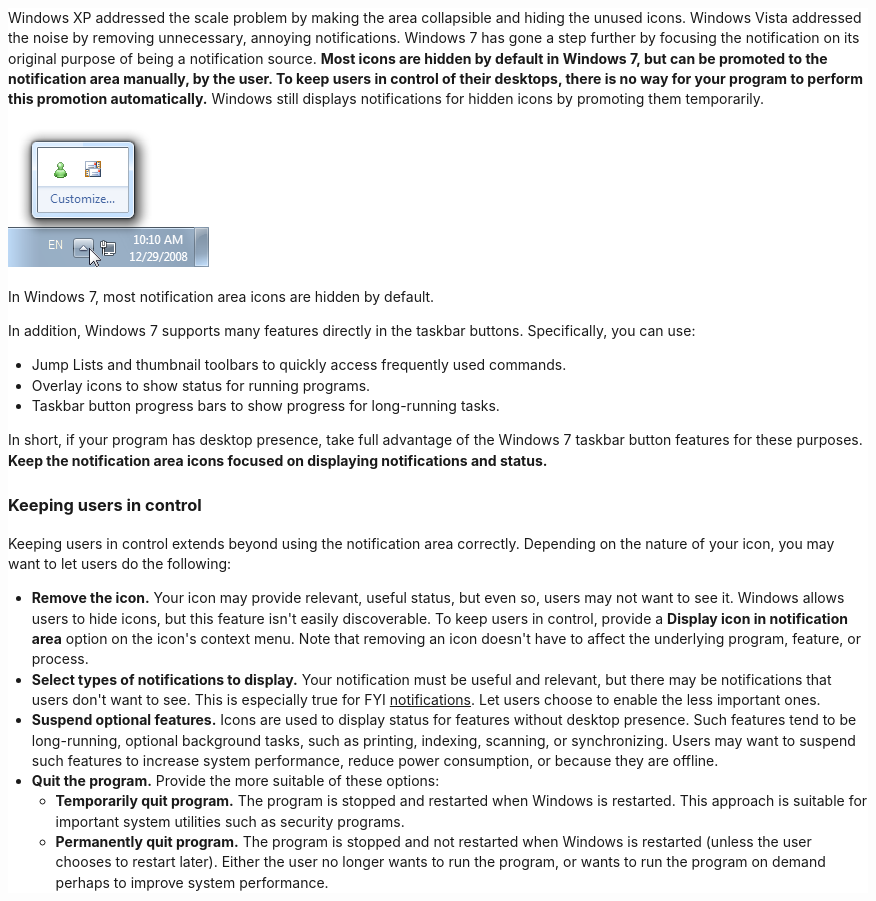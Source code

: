 Windows XP addressed the scale problem by making the area collapsible and hiding the unused icons. Windows Vista addressed the noise by removing unnecessary, annoying notifications. Windows 7 has gone a step further by focusing the notification on its original purpose of being a notification source. **Most icons are hidden by default in Windows 7, but can be promoted to the notification area manually, by the user. To keep users in control of their desktops, there is no way for your program to perform this promotion automatically.** Windows still displays notifications for hidden icons by promoting them temporarily.

![screen shot of notification area and overflow ](images/winenv-notification-image7.png)

In Windows 7, most notification area icons are hidden by default.

In addition, Windows 7 supports many features directly in the taskbar buttons. Specifically, you can use:

-   Jump Lists and thumbnail toolbars to quickly access frequently used commands.
-   Overlay icons to show status for running programs.
-   Taskbar button progress bars to show progress for long-running tasks.

In short, if your program has desktop presence, take full advantage of the Windows 7 taskbar button features for these purposes. **Keep the notification area icons focused on displaying notifications and status.**

### Keeping users in control

Keeping users in control extends beyond using the notification area correctly. Depending on the nature of your icon, you may want to let users do the following:

-   **Remove the icon.** Your icon may provide relevant, useful status, but even so, users may not want to see it. Windows allows users to hide icons, but this feature isn't easily discoverable. To keep users in control, provide a **Display icon in notification area** option on the icon's context menu. Note that removing an icon doesn't have to affect the underlying program, feature, or process.
-   **Select types of notifications to display.** Your notification must be useful and relevant, but there may be notifications that users don't want to see. This is especially true for FYI [notifications](mess-notif.md). Let users choose to enable the less important ones.
-   **Suspend optional features.** Icons are used to display status for features without desktop presence. Such features tend to be long-running, optional background tasks, such as printing, indexing, scanning, or synchronizing. Users may want to suspend such features to increase system performance, reduce power consumption, or because they are offline.
-   **Quit the program.** Provide the more suitable of these options:
    -   **Temporarily quit program.** The program is stopped and restarted when Windows is restarted. This approach is suitable for important system utilities such as security programs.
    -   **Permanently quit program.** The program is stopped and not restarted when Windows is restarted (unless the user chooses to restart later). Either the user no longer wants to run the program, or wants to run the program on demand perhaps to improve system performance.
